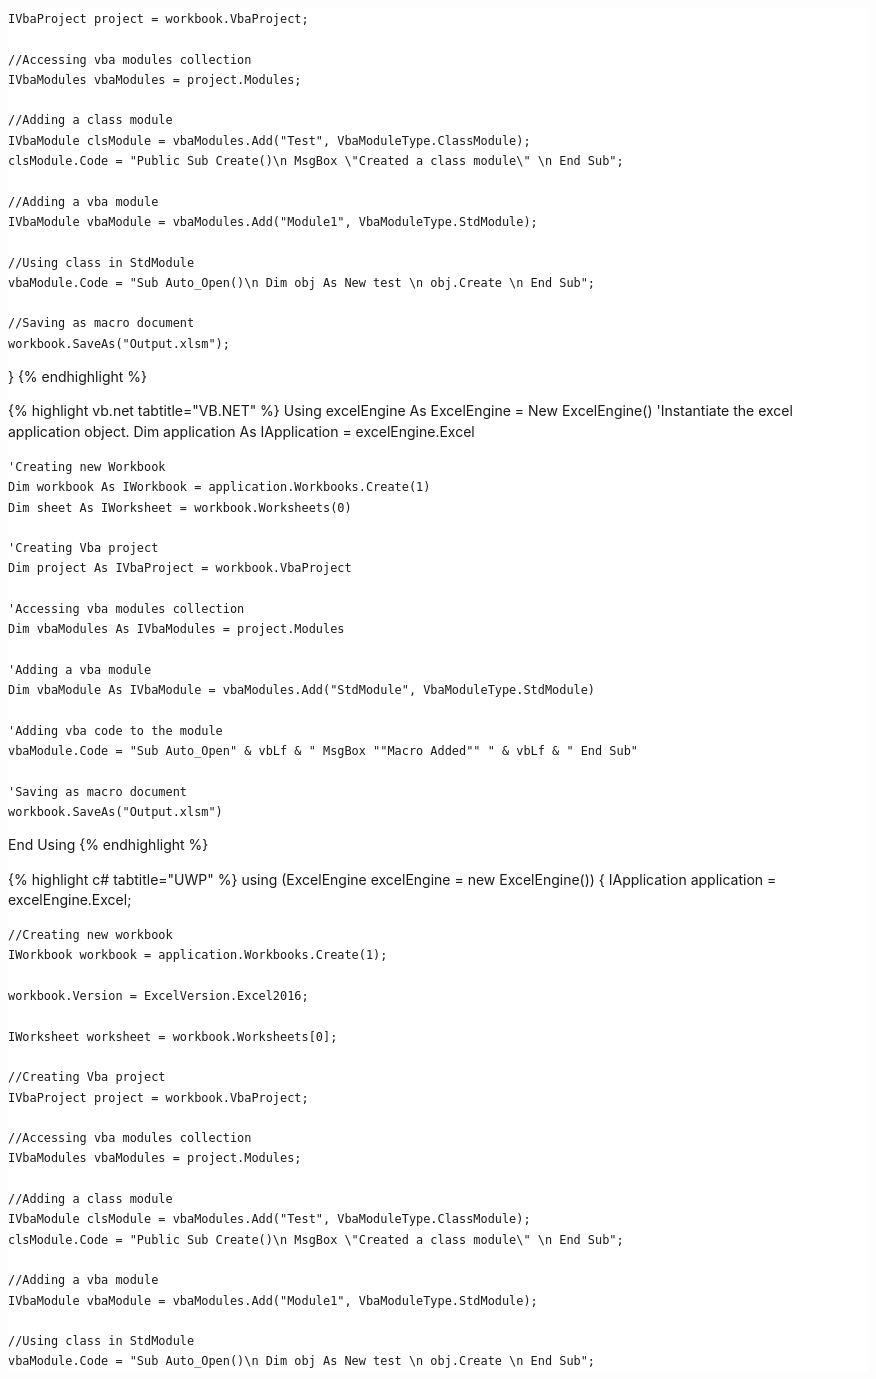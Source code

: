     IVbaProject project = workbook.VbaProject;

    //Accessing vba modules collection
    IVbaModules vbaModules = project.Modules;

    //Adding a class module
    IVbaModule clsModule = vbaModules.Add("Test", VbaModuleType.ClassModule);
    clsModule.Code = "Public Sub Create()\n MsgBox \"Created a class module\" \n End Sub";

    //Adding a vba module
    IVbaModule vbaModule = vbaModules.Add("Module1", VbaModuleType.StdModule);

    //Using class in StdModule
    vbaModule.Code = "Sub Auto_Open()\n Dim obj As New test \n obj.Create \n End Sub";

    //Saving as macro document
    workbook.SaveAs("Output.xlsm");
}
{% endhighlight %}

{% highlight vb.net tabtitle="VB.NET" %}
Using excelEngine As ExcelEngine = New ExcelEngine()
    'Instantiate the excel application object.
    Dim application As IApplication = excelEngine.Excel

    'Creating new Workbook
    Dim workbook As IWorkbook = application.Workbooks.Create(1)
    Dim sheet As IWorksheet = workbook.Worksheets(0)

    'Creating Vba project
    Dim project As IVbaProject = workbook.VbaProject

    'Accessing vba modules collection
    Dim vbaModules As IVbaModules = project.Modules

    'Adding a vba module
    Dim vbaModule As IVbaModule = vbaModules.Add("StdModule", VbaModuleType.StdModule)

    'Adding vba code to the module
    vbaModule.Code = "Sub Auto_Open" & vbLf & " MsgBox ""Macro Added"" " & vbLf & " End Sub"

    'Saving as macro document
    workbook.SaveAs("Output.xlsm")
End Using
{% endhighlight %}

{% highlight c# tabtitle="UWP" %}
using (ExcelEngine excelEngine = new ExcelEngine())
{
    IApplication application = excelEngine.Excel;

    //Creating new workbook
    IWorkbook workbook = application.Workbooks.Create(1);

    workbook.Version = ExcelVersion.Excel2016;

    IWorksheet worksheet = workbook.Worksheets[0];

    //Creating Vba project
    IVbaProject project = workbook.VbaProject;

    //Accessing vba modules collection
    IVbaModules vbaModules = project.Modules;

    //Adding a class module
    IVbaModule clsModule = vbaModules.Add("Test", VbaModuleType.ClassModule);
    clsModule.Code = "Public Sub Create()\n MsgBox \"Created a class module\" \n End Sub";

    //Adding a vba module
    IVbaModule vbaModule = vbaModules.Add("Module1", VbaModuleType.StdModule);

    //Using class in StdModule
    vbaModule.Code = "Sub Auto_Open()\n Dim obj As New test \n obj.Create \n End Sub";